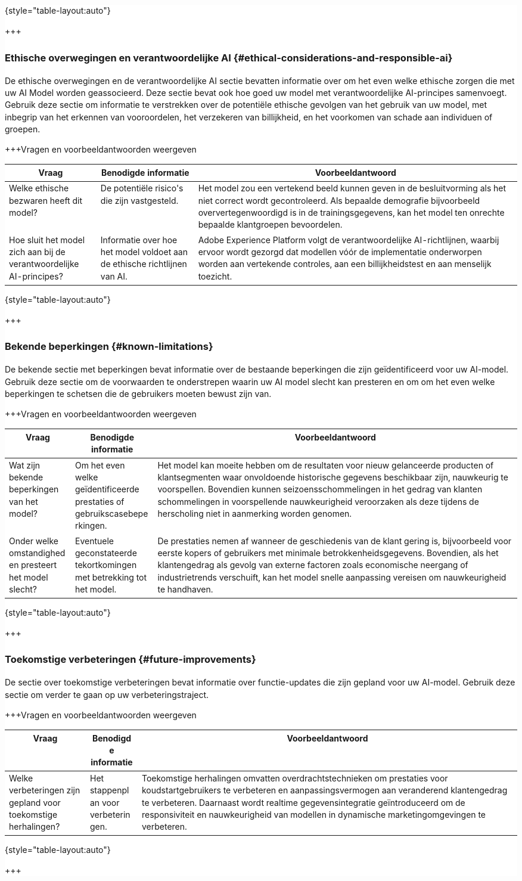 {style="table-layout:auto"}

+++

### Ethische overwegingen en verantwoordelijke AI {#ethical-considerations-and-responsible-ai}

De ethische overwegingen en de verantwoordelijke AI sectie bevatten informatie over om het even welke ethische zorgen die met uw AI Model worden geassocieerd. Deze sectie bevat ook hoe goed uw model met verantwoordelijke AI-principes samenvoegt. Gebruik deze sectie om informatie te verstrekken over de potentiële ethische gevolgen van het gebruik van uw model, met inbegrip van het erkennen van vooroordelen, het verzekeren van billijkheid, en het voorkomen van schade aan individuen of groepen.

+++Vragen en voorbeeldantwoorden weergeven

| Vraag | Benodigde informatie | Voorbeeldantwoord |
| --- | --- | --- |
| Welke ethische bezwaren heeft dit model? | De potentiële risico&#39;s die zijn vastgesteld. | Het model zou een vertekend beeld kunnen geven in de besluitvorming als het niet correct wordt gecontroleerd. Als bepaalde demografie bijvoorbeeld oververtegenwoordigd is in de trainingsgegevens, kan het model ten onrechte bepaalde klantgroepen bevoordelen. |
| Hoe sluit het model zich aan bij de verantwoordelijke AI-principes? | Informatie over hoe het model voldoet aan de ethische richtlijnen van AI. | Adobe Experience Platform volgt de verantwoordelijke AI-richtlijnen, waarbij ervoor wordt gezorgd dat modellen vóór de implementatie onderworpen worden aan vertekende controles, aan een billijkheidstest en aan menselijk toezicht. |

{style="table-layout:auto"}

+++

### Bekende beperkingen {#known-limitations}

De bekende sectie met beperkingen bevat informatie over de bestaande beperkingen die zijn geïdentificeerd voor uw AI-model. Gebruik deze sectie om de voorwaarden te onderstrepen waarin uw AI model slecht kan presteren en om om het even welke beperkingen te schetsen die de gebruikers moeten bewust zijn van.

+++Vragen en voorbeeldantwoorden weergeven

| Vraag | Benodigde informatie | Voorbeeldantwoord |
| --- | --- | --- |
| Wat zijn bekende beperkingen van het model? | Om het even welke geïdentificeerde prestaties of gebruikscasebeperkingen. | Het model kan moeite hebben om de resultaten voor nieuw gelanceerde producten of klantsegmenten waar onvoldoende historische gegevens beschikbaar zijn, nauwkeurig te voorspellen. Bovendien kunnen seizoensschommelingen in het gedrag van klanten schommelingen in voorspellende nauwkeurigheid veroorzaken als deze tijdens de herscholing niet in aanmerking worden genomen. |
| Onder welke omstandigheden presteert het model slecht? | Eventuele geconstateerde tekortkomingen met betrekking tot het model. | De prestaties nemen af wanneer de geschiedenis van de klant gering is, bijvoorbeeld voor eerste kopers of gebruikers met minimale betrokkenheidsgegevens. Bovendien, als het klantengedrag als gevolg van externe factoren zoals economische neergang of industrietrends verschuift, kan het model snelle aanpassing vereisen om nauwkeurigheid te handhaven. |

{style="table-layout:auto"}

+++

### Toekomstige verbeteringen {#future-improvements}

De sectie over toekomstige verbeteringen bevat informatie over functie-updates die zijn gepland voor uw AI-model. Gebruik deze sectie om verder te gaan op uw verbeteringstraject.

+++Vragen en voorbeeldantwoorden weergeven

| Vraag | Benodigde informatie | Voorbeeldantwoord |
| --- | --- | --- |
| Welke verbeteringen zijn gepland voor toekomstige herhalingen? | Het stappenplan voor verbeteringen. | Toekomstige herhalingen omvatten overdrachtstechnieken om prestaties voor koudstartgebruikers te verbeteren en aanpassingsvermogen aan veranderend klantengedrag te verbeteren. Daarnaast wordt realtime gegevensintegratie geïntroduceerd om de responsiviteit en nauwkeurigheid van modellen in dynamische marketingomgevingen te verbeteren. |

{style="table-layout:auto"}

+++
